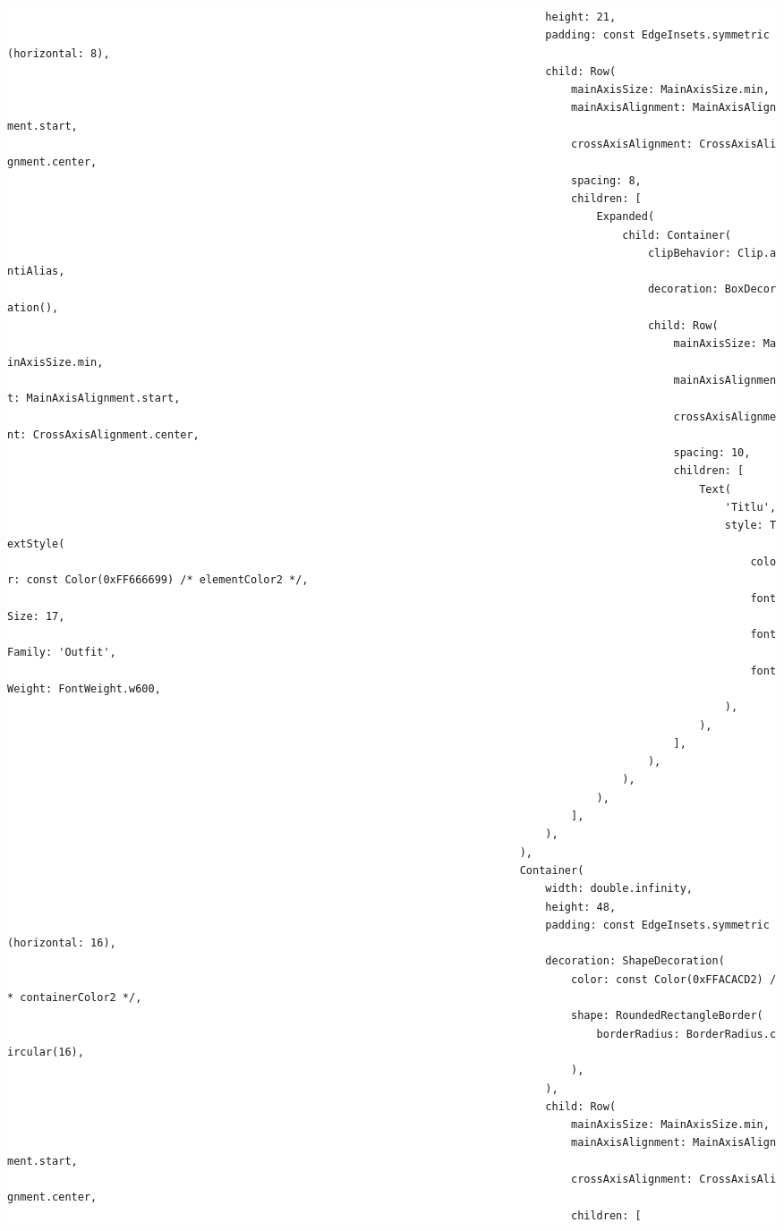                                                                                         height: 21,
                                                                                        padding: const EdgeInsets.symmetric(horizontal: 8),
                                                                                        child: Row(
                                                                                            mainAxisSize: MainAxisSize.min,
                                                                                            mainAxisAlignment: MainAxisAlignment.start,
                                                                                            crossAxisAlignment: CrossAxisAlignment.center,
                                                                                            spacing: 8,
                                                                                            children: [
                                                                                                Expanded(
                                                                                                    child: Container(
                                                                                                        clipBehavior: Clip.antiAlias,
                                                                                                        decoration: BoxDecoration(),
                                                                                                        child: Row(
                                                                                                            mainAxisSize: MainAxisSize.min,
                                                                                                            mainAxisAlignment: MainAxisAlignment.start,
                                                                                                            crossAxisAlignment: CrossAxisAlignment.center,
                                                                                                            spacing: 10,
                                                                                                            children: [
                                                                                                                Text(
                                                                                                                    'Titlu',
                                                                                                                    style: TextStyle(
                                                                                                                        color: const Color(0xFF666699) /* elementColor2 */,
                                                                                                                        fontSize: 17,
                                                                                                                        fontFamily: 'Outfit',
                                                                                                                        fontWeight: FontWeight.w600,
                                                                                                                    ),
                                                                                                                ),
                                                                                                            ],
                                                                                                        ),
                                                                                                    ),
                                                                                                ),
                                                                                            ],
                                                                                        ),
                                                                                    ),
                                                                                    Container(
                                                                                        width: double.infinity,
                                                                                        height: 48,
                                                                                        padding: const EdgeInsets.symmetric(horizontal: 16),
                                                                                        decoration: ShapeDecoration(
                                                                                            color: const Color(0xFFACACD2) /* containerColor2 */,
                                                                                            shape: RoundedRectangleBorder(
                                                                                                borderRadius: BorderRadius.circular(16),
                                                                                            ),
                                                                                        ),
                                                                                        child: Row(
                                                                                            mainAxisSize: MainAxisSize.min,
                                                                                            mainAxisAlignment: MainAxisAlignment.start,
                                                                                            crossAxisAlignment: CrossAxisAlignment.center,
                                                                                            children: [